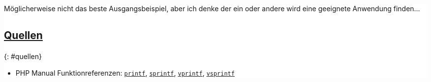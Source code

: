Möglicherweise nicht das beste Ausgangsbeispiel, aber ich denke der ein oder
andere wird eine geeignete Anwendung finden…


## [Quellen](#quellen)
{: #quellen}

* PHP Manual Funktionreferenzen: [`printf`](http://php.net/printf),
[`sprintf`](http://php.net/sprintf), [`vprintf`](http://php.net/vprintf),
[`vsprintf`](http://php.net/vsprintf)
